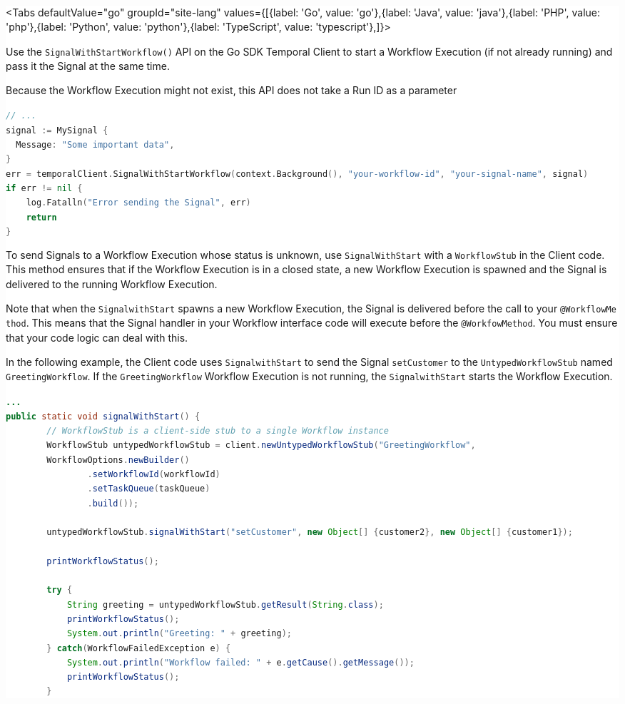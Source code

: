 <Tabs
defaultValue="go"
groupId="site-lang"
values={[{label: 'Go', value: 'go'},{label: 'Java', value: 'java'},{label: 'PHP', value: 'php'},{label: 'Python', value: 'python'},{label: 'TypeScript', value: 'typescript'},]}>

<TabItem value="go">

Use the `SignalWithStartWorkflow()` API on the Go SDK Temporal Client to start a Workflow Execution (if not already running) and pass it the Signal at the same time.

Because the Workflow Execution might not exist, this API does not take a Run ID as a parameter

```go
// ...
signal := MySignal {
  Message: "Some important data",
}
err = temporalClient.SignalWithStartWorkflow(context.Background(), "your-workflow-id", "your-signal-name", signal)
if err != nil {
	log.Fatalln("Error sending the Signal", err)
	return
}
```

</TabItem>
<TabItem value="java">

To send Signals to a Workflow Execution whose status is unknown, use `SignalWithStart` with a `WorkflowStub` in the Client code.
This method ensures that if the Workflow Execution is in a closed state, a new Workflow Execution is spawned and the Signal is delivered to the running Workflow Execution.

Note that when the `SignalwithStart` spawns a new Workflow Execution, the Signal is delivered before the call to your `@WorkflowMethod`.
This means that the Signal handler in your Workflow interface code will execute before the `@WorkfowMethod`.
You must ensure that your code logic can deal with this.

In the following example, the Client code uses `SignalwithStart` to send the Signal `setCustomer` to the `UntypedWorkflowStub` named `GreetingWorkflow`.
If the `GreetingWorkflow` Workflow Execution is not running, the `SignalwithStart` starts the Workflow Execution.

```java
...
public static void signalWithStart() {
        // WorkflowStub is a client-side stub to a single Workflow instance
        WorkflowStub untypedWorkflowStub = client.newUntypedWorkflowStub("GreetingWorkflow",
        WorkflowOptions.newBuilder()
                .setWorkflowId(workflowId)
                .setTaskQueue(taskQueue)
                .build());

        untypedWorkflowStub.signalWithStart("setCustomer", new Object[] {customer2}, new Object[] {customer1});

        printWorkflowStatus();

        try {
            String greeting = untypedWorkflowStub.getResult(String.class);
            printWorkflowStatus();
            System.out.println("Greeting: " + greeting);
        } catch(WorkflowFailedException e) {
            System.out.println("Workflow failed: " + e.getCause().getMessage());
            printWorkflowStatus();
        }
```